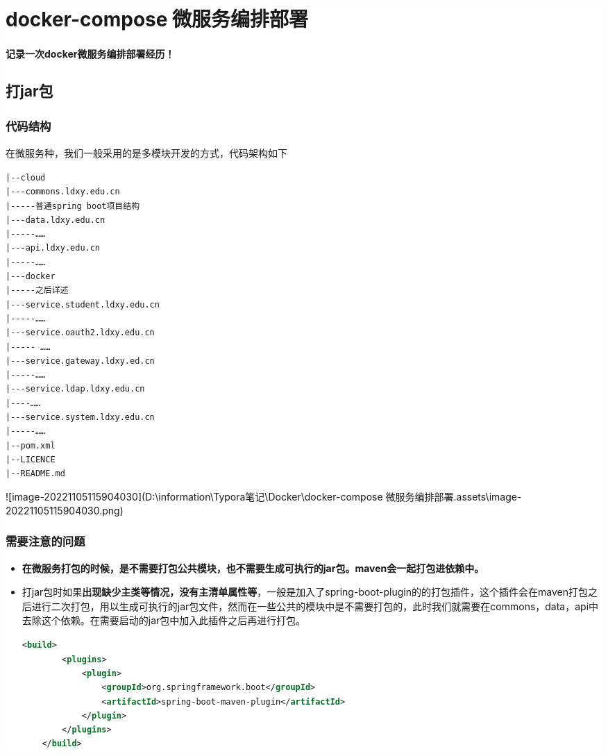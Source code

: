 # docker-compose 微服务编排部署

**记录一次docker微服务编排部署经历！**

## 打jar包

### 代码结构

在微服务种，我们一般采用的是多模块开发的方式，代码架构如下

```mark
|--cloud
|---commons.ldxy.edu.cn
|-----普通spring boot项目结构
|---data.ldxy.edu.cn
|-----……
|---api.ldxy.edu.cn
|-----……
|---docker
|-----之后详述
|---service.student.ldxy.edu.cn
|-----……
|---service.oauth2.ldxy.edu.cn
|----- ……
|---service.gateway.ldxy.ed.cn
|-----……
|---service.ldap.ldxy.edu.cn
|----……
|---service.system.ldxy.edu.cn
|-----……
|--pom.xml
|--LICENCE
|--README.md
```

![image-20221105115904030](D:\information\Typora笔记\Docker\docker-compose 微服务编排部署.assets\image-20221105115904030.png)

### 需要注意的问题

- **在微服务打包的时候，是不需要打包公共模块，也不需要生成可执行的jar包。maven会一起打包进依赖中。**

- 打jar包时如果**出现缺少主类等情况，没有主清单属性等**，一般是加入了spring-boot-plugin的的打包插件，这个插件会在maven打包之后进行二次打包，用以生成可执行的jar包文件，然而在一些公共的模块中是不需要打包的，此时我们就需要在commons，data，api中去除这个依赖。在需要启动的jar包中加入此插件之后再进行打包。

  ```xml
  <build>
          <plugins>
              <plugin>
                  <groupId>org.springframework.boot</groupId>
                  <artifactId>spring-boot-maven-plugin</artifactId>
              </plugin>
          </plugins>
      </build>
  ```
